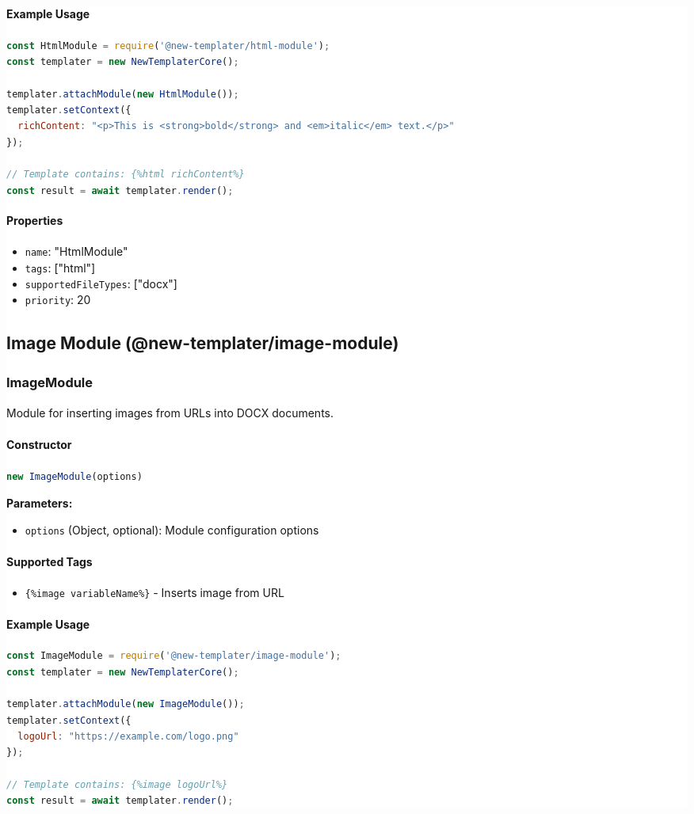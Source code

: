 #### Example Usage

```javascript
const HtmlModule = require('@new-templater/html-module');
const templater = new NewTemplaterCore();

templater.attachModule(new HtmlModule());
templater.setContext({
  richContent: "<p>This is <strong>bold</strong> and <em>italic</em> text.</p>"
});

// Template contains: {%html richContent%}
const result = await templater.render();
```

#### Properties

- `name`: "HtmlModule"
- `tags`: ["html"]
- `supportedFileTypes`: ["docx"]
- `priority`: 20

## Image Module (@new-templater/image-module)

### ImageModule

Module for inserting images from URLs into DOCX documents.

#### Constructor

```javascript
new ImageModule(options)
```

**Parameters:**
- `options` (Object, optional): Module configuration options

#### Supported Tags

- `{%image variableName%}` - Inserts image from URL

#### Example Usage

```javascript
const ImageModule = require('@new-templater/image-module');
const templater = new NewTemplaterCore();

templater.attachModule(new ImageModule());
templater.setContext({
  logoUrl: "https://example.com/logo.png"
});

// Template contains: {%image logoUrl%}
const result = await templater.render();
```
